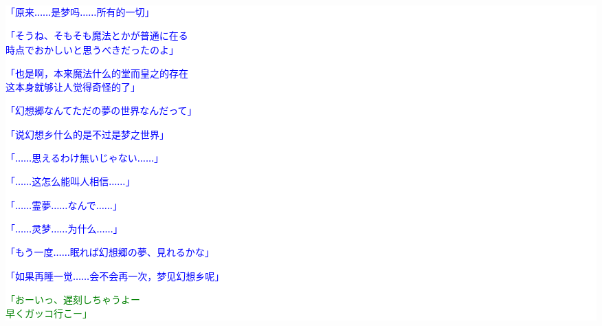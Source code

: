 <td class="zhdef" width="50%" style="padding-left:1em;">
<p><span style="color:blue">「原来……是梦吗……所有的一切」</span>
</p>
</td></tr>
<tr>
<td class="jadef" width="50%" lang="ja" style="border-right:none; padding-left:1em;">
<p><span style="color:blue">「そうね、そもそも魔法とかが普通に在る <br>   時点でおかしいと思うべきだったのよ」</span>
</p>
</td>
<th style="background:#f9f9f9; border-left:none">
</th>
<td class="zhdef" width="50%" style="padding-left:1em;">
<p><span style="color:blue">「也是啊，本来魔法什么的堂而皇之的存在 <br>   	这本身就够让人觉得奇怪的了」</span>
</p>
</td></tr>
<tr>
<td class="jadef" width="50%" lang="ja" style="border-right:none; padding-left:1em;">
<p><span style="color:blue">「幻想郷なんてただの夢の世界なんだって」</span>
</p>
</td>
<th style="background:#f9f9f9; border-left:none">
</th>
<td class="zhdef" width="50%" style="padding-left:1em;">
<p><span style="color:blue">「说幻想乡什么的是不过是梦之世界」</span>
</p>
</td></tr>
<tr>
<td class="jadef" width="50%" lang="ja" style="border-right:none; padding-left:1em;">
<p><span style="color:blue">「……思えるわけ無いじゃない……」</span>
</p>
</td>
<th style="background:#f9f9f9; border-left:none">
</th>
<td class="zhdef" width="50%" style="padding-left:1em;">
<p><span style="color:blue">「……这怎么能叫人相信……」</span>
</p>
</td></tr>
<tr>
<td class="jadef" width="50%" lang="ja" style="border-right:none; padding-left:1em;">
<p><span style="color:blue">「……霊夢……なんで……」</span>
</p>
</td>
<th style="background:#f9f9f9; border-left:none">
</th>
<td class="zhdef" width="50%" style="padding-left:1em;">
<p><span style="color:blue">「……灵梦……为什么……」</span>
</p>
</td></tr>
<tr>
<td class="jadef" width="50%" lang="ja" style="border-right:none; padding-left:1em;">
<p><span style="color:blue">「もう一度……眠れば幻想郷の夢、見れるかな」</span>
</p>
</td>
<th style="background:#f9f9f9; border-left:none">
</th>
<td class="zhdef" width="50%" style="padding-left:1em;">
<p><span style="color:blue">「如果再睡一觉……会不会再一次，梦见幻想乡呢」</span>
</p>
</td></tr>
<tr>
<td class="jadef" width="50%" lang="ja" style="border-right:none; padding-left:1em;">
<p><span style="color:green">「おーいっ、遅刻しちゃうよー <br>   早くガッコ行こー」</span>
</p>
</td>